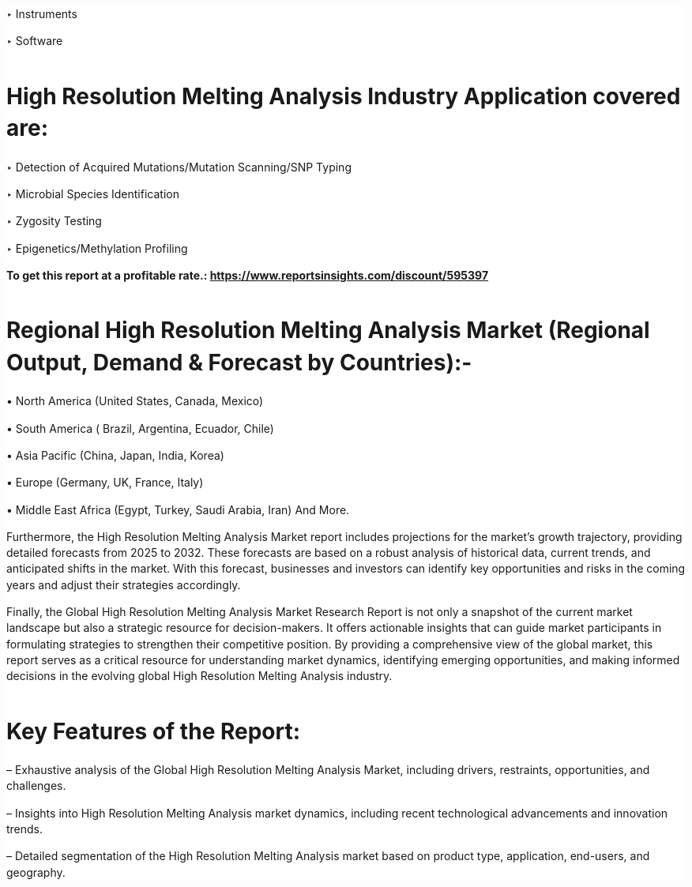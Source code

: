‣ Instruments

‣ Software

# <strong>High Resolution Melting Analysis Industry Application covered are:</strong>

‣ Detection of Acquired Mutations/Mutation Scanning/SNP Typing

‣  Microbial Species Identification

‣  Zygosity Testing

‣  Epigenetics/Methylation Profiling

<strong>To get this report at a profitable rate.: <a href=https://www.reportsinsights.com/discount/595397>https://www.reportsinsights.com/discount/595397</a></strong>

# <strong>Regional High Resolution Melting Analysis Market (Regional Output, Demand &amp; Forecast by Countries):-</strong>

• North America (United States, Canada, Mexico)

• South America ( Brazil, Argentina, Ecuador, Chile)

• Asia Pacific (China, Japan, India, Korea)

• Europe (Germany, UK, France, Italy)

• Middle East Africa (Egypt, Turkey, Saudi Arabia, Iran) And More.

Furthermore, the High Resolution Melting Analysis Market report includes projections for the market’s growth trajectory, providing detailed forecasts from 2025 to 2032. These forecasts are based on a robust analysis of historical data, current trends, and anticipated shifts in the market. With this forecast, businesses and investors can identify key opportunities and risks in the coming years and adjust their strategies accordingly.

Finally, the Global High Resolution Melting Analysis Market Research Report is not only a snapshot of the current market landscape but also a strategic resource for decision-makers. It offers actionable insights that can guide market participants in formulating strategies to strengthen their competitive position. By providing a comprehensive view of the global market, this report serves as a critical resource for understanding market dynamics, identifying emerging opportunities, and making informed decisions in the evolving global High Resolution Melting Analysis industry.

# <strong>Key Features of the Report:</strong>

– Exhaustive analysis of the Global High Resolution Melting Analysis Market, including drivers, restraints, opportunities, and challenges.

– Insights into High Resolution Melting Analysis market dynamics, including recent technological advancements and innovation trends.

– Detailed segmentation of the High Resolution Melting Analysis market based on product type, application, end-users, and geography.
